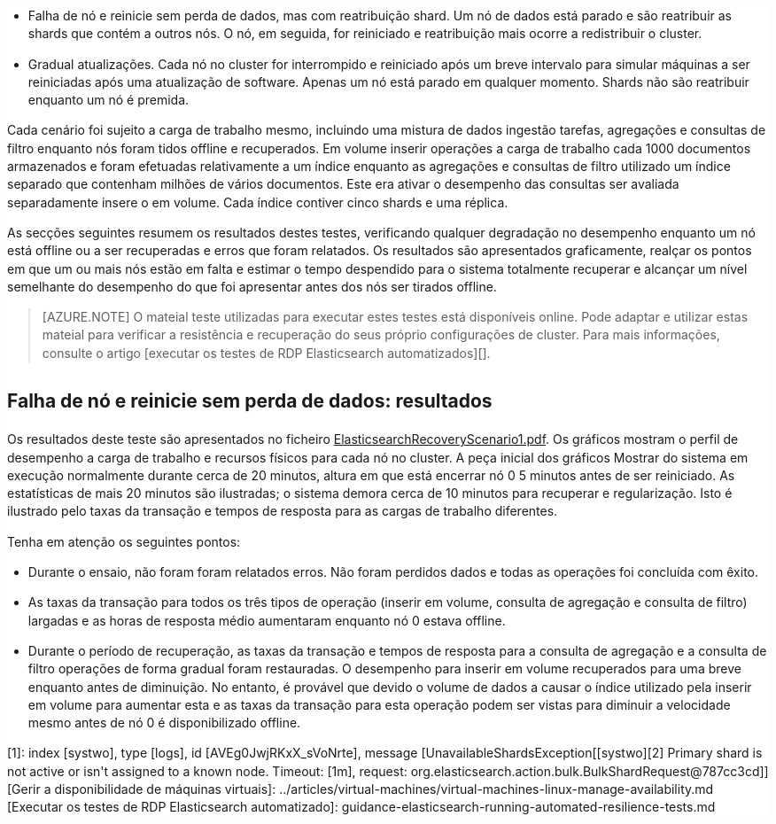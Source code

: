 - Falha de nó e reinicie sem perda de dados, mas com reatribuição shard. Um nó de dados está parado e são reatribuir as shards que contém a outros nós. O nó, em seguida, for reiniciado e reatribuição mais ocorre a redistribuir o cluster.

- Gradual atualizações. Cada nó no cluster for interrompido e reiniciado após um breve intervalo para simular máquinas a ser reiniciadas após uma atualização de software. Apenas um nó está parado em qualquer momento. Shards não são reatribuir enquanto um nó é premida.

Cada cenário foi sujeito a carga de trabalho mesmo, incluindo uma mistura de dados ingestão tarefas, agregações e consultas de filtro enquanto nós foram tidos offline e recuperados. Em volume inserir operações a carga de trabalho cada 1000 documentos armazenados e foram efetuadas relativamente a um índice enquanto as agregações e consultas de filtro utilizado um índice separado que contenham milhões de vários documentos. Este era ativar o desempenho das consultas ser avaliada separadamente insere o em volume. Cada índice contiver cinco shards e uma réplica.

As secções seguintes resumem os resultados destes testes, verificando qualquer degradação no desempenho enquanto um nó está offline ou a ser recuperadas e erros que foram relatados. Os resultados são apresentados graficamente, realçar os pontos em que um ou mais nós estão em falta e estimar o tempo despendido para o sistema totalmente recuperar e alcançar um nível semelhante do desempenho do que foi apresentar antes dos nós ser tirados offline.

> [AZURE.NOTE] O mateial teste utilizadas para executar estes testes está disponíveis online. Pode adaptar e utilizar estas mateial para verificar a resistência e recuperação do seus próprio configurações de cluster. Para mais informações, consulte o artigo [executar os testes de RDP Elasticsearch automatizados][].

## <a name="node-failure-and-restart-with-no-data-loss-results"></a>Falha de nó e reinicie sem perda de dados: resultados

 

Os resultados deste teste são apresentados no ficheiro [ElasticsearchRecoveryScenario1.pdf](https://github.com/mspnp/azure-guidance/blob/master/figures/Elasticsearch/ElasticSearchRecoveryScenario1.pdf). Os gráficos mostram o perfil de desempenho a carga de trabalho e recursos físicos para cada nó no cluster. A peça inicial dos gráficos Mostrar do sistema em execução normalmente durante cerca de 20 minutos, altura em que está encerrar nó 0 5 minutos antes de ser reiniciado. As estatísticas de mais 20 minutos são ilustradas; o sistema demora cerca de 10 minutos para recuperar e regularização. Isto é ilustrado pelo taxas da transação e tempos de resposta para as cargas de trabalho diferentes.

Tenha em atenção os seguintes pontos:

- Durante o ensaio, não foram foram relatados erros. Não foram perdidos dados e todas as operações foi concluída com êxito.

- As taxas da transação para todos os três tipos de operação (inserir em volume, consulta de agregação e consulta de filtro) largadas e as horas de resposta médio aumentaram enquanto nó 0 estava offline.

- Durante o período de recuperação, as taxas da transação e tempos de resposta para a consulta de agregação e a consulta de filtro operações de forma gradual foram restauradas. O desempenho para inserir em volume recuperados para uma breve enquanto antes de diminuição. No entanto, é provável que devido o volume de dados a causar o índice utilizado pela inserir em volume para aumentar esta e as taxas da transação para esta operação podem ser vistas para diminuir a velocidade mesmo antes de nó 0 é disponibilizado offline.


[1]: index [systwo], type [logs], id [AVEg0JwjRKxX_sVoNrte], message [UnavailableShardsException[[systwo][2] Primary shard is not active or isn't assigned to a known node. Timeout: [1m], request: org.elasticsearch.action.bulk.BulkShardRequest@787cc3cd]]
[Gerir a disponibilidade de máquinas virtuais]: ../articles/virtual-machines/virtual-machines-linux-manage-availability.md
[Executar os testes de RDP Elasticsearch automatizado]: guidance-elasticsearch-running-automated-resilience-tests.md